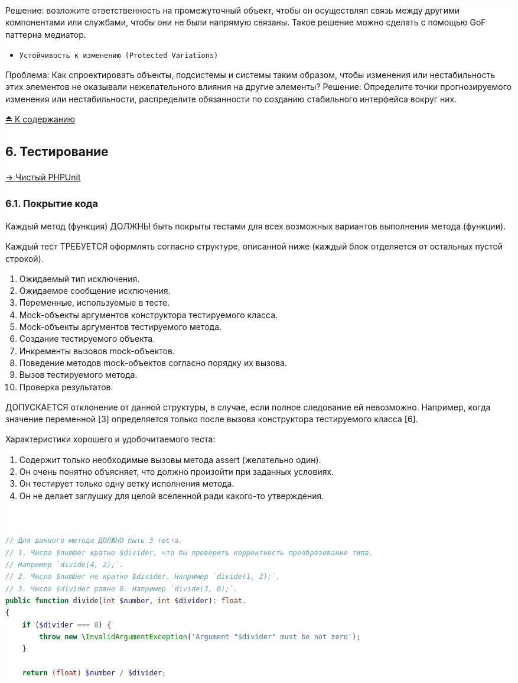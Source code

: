 Решение: возложите ответственность на промежуточный объект, чтобы он осуществлял связь между другими компонентами или
службами, чтобы они не были напрямую связаны. Такое решение можно сделать с помощью GoF паттерна медиатор.

- `Устойчивость к изменению (Protected Variations)`

Проблема: Как спроектировать объекты, подсистемы и системы таким образом, чтобы изменения или нестабильность этих
элементов не оказывали нежелательного влияния на другие элементы?
Решение: Определите точки прогнозируемого изменения или нестабильности, распределите обязанности по созданию стабильного
интерфейса вокруг них.

[⏏ К содержанию](#содержание)

## 6. Тестирование

[-> Чистый PHPUnit](https://github.com/VaLeraGav/hexlet-php/blob/master/articles/%D0%A7%D0%B8%D1%81%D1%82%D1%8B%D0%B9%20PHPUnit.md#%D0%B2%D0%B8%D0%B4%D1%8B-%D1%82%D0%B5%D1%81%D1%82%D0%B8%D1%80%D0%BE%D0%B2%D0%B0%D0%BD%D0%B8%D1%8F-%D0%B8-%D0%B4%D0%BE%D0%BF-%D0%B8%D0%BD%D1%84%D0%BE%D1%80%D0%BC%D0%B0%D1%86%D0%B8%D1%8F)

### 6.1. Покрытие кода

Каждый метод (функция) ДОЛЖНЫ быть покрыты тестами для всех возможных вариантов выполнения метода (функции).

Каждый тест ТРЕБУЕТСЯ оформлять согласно структуре, описанной ниже (каждый блок отделяется от остальных пустой строкой).

1. Ожидаемый тип исключения.
2. Ожидаемое сообщение исключения.
3. Переменные, используемые в тесте.
4. Mock-объекты аргументов конструктора тестируемого класса.
5. Mock-объекты аргументов тестируемого метода.
6. Создание тестируемого объекта.
7. Инкременты вызовов mock-объектов.
8. Поведение методов mock-объектов согласно порядку их вызова.
9. Вызов тестируемого метода.
10. Проверка результатов.

ДОПУСКАЕТСЯ отклонение от данной структуры, в случае, если полное следование ей невозможно. Например, когда значение
переменной [3] определяется только после вызова конструктора тестируемого класса [6].

Характеристики хорошего и удобочитаемого теста:

1. Содержит только необходимые вызовы метода assert (желательно один).
2. Он очень понятно объясняет, что должно произойти при заданных условиях.
3. Он тестирует только одну ветку исполнения метода.
4. Он не делает заглушку для целой вселенной ради какого-то утверждения.

```php


// Для данного метода ДОЛЖНО быть 3 теста.
// 1. Число $number кратно $divider, что бы проверить корректность преобразование типа.
// Например `divide(4, 2);`.
// 2. Число $number не кратно $divider. Например `divide(1, 2);`.
// 3. Число $divider равно 0. Например `divide(3, 0);`.
public function divide(int $number, int $divider): float.
{
    if ($divider === 0) {
        throw new \InvalidArgumentException('Argument "$divider" must be not zero');
    }

    return (float) $number / $divider;
```

[//Спасибо автору поста]: # (https://habr.com/ru/post/485118/)
[//Спасибо помог разобраться]: # (https://github.com/beardlessman/books)